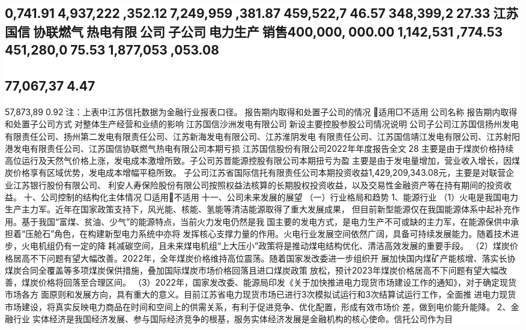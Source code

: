 0,741.91
4,937,222
,352.12
7,249,959
,381.87
459,522,7
46.57
348,399,2
27.33
江苏国信
协联燃气
热电有限
公司
子公司
电力生产
销售400,000,
000.00
1,142,531
,774.53
451,280,0
75.53
1,877,053
,053.08
-
77,067,37
4.47
-
57,873,89
0.92
注：上表中江苏信托数据为金融行业报表口径。
报告期内取得和处置子公司的情况
适用□不适用
公司名称
报告期内取得和处置子公司方式
对整体生产经营和业绩的影响
江苏国信沙洲发电有限公司
新设主要控股参股公司情况说明
公司子公司江苏国信扬州发电有限责任公司、扬州第二发电有限责任公司、江苏新海发电有限公司、江苏淮阴发电
有限责任公司、江苏国信靖江发电有限公司、江苏射阳港发电有限责任公司、江苏国信协联燃气热电有限公司本期亏损
江苏国信股份有限公司2022年年度报告全文
28
主要是由于煤炭价格持续高位运行及天然气价格上涨，发电成本激增所致。子公司苏晋能源控股有限公司本期扭亏为盈
主要是由于发电量增加，营业收入增长，因煤炭价格享有区域优势，发电成本增幅平稳所致。
子公司江苏省国际信托有限责任公司本期投资收益1,429,209,343.08元，主要是对联营企业江苏银行股份有限公司、
利安人寿保险股份有限公司按照权益法核算的长期股权投资收益，以及交易性金融资产等在持有期间的投资收益。
十、公司控制的结构化主体情况
□适用不适用
十一、公司未来发展的展望
（一）行业格局和趋势
1、能源行业
（1）火电是我国电力生产主力军。近年在国家政策支持下，风光能、核能、氢能等清洁能源取得了重大发展成果，
但目前新型能源仅在我国能源体系中起补充作用。基于我国“富煤、贫油、少气”的能源特点，当前火力发电仍然是我
国主要的发电方式，是电力生产不可或缺的主力军，在能源保供中承担着“压舱石”角色，在构建新型电力系统中亦将
发挥核心支撑力量的作用。火电行业发展空间依然广阔，具备可持续发展能力。随着技术进步，火电机组仍有一定的降
耗减碳空间，且未来煤电机组“上大压小”政策将是推动煤电结构优化、清洁高效发展的重要手段。
（2）煤炭价格居高不下问题有望大幅改善。2022年，全年煤炭价格维持高位震荡。随着国家发改委进一步组织开
展加快国内煤矿产能核增、落实长协煤炭合同全覆盖等多项煤炭保供措施，叠加国际煤炭市场价格回落且进口煤炭政策
放松，预计2023年煤炭价格居高不下问题有望大幅改善，煤炭价格将回落至合理区间。
（3）2022年，国家发改委、能源局印发《关于加快推进电力现货市场建设工作的通知》，对于确定现货市场各方
面原则和发展方向，具有重大的意义。目前江苏省电力现货市场已进行3次模拟试运行和3次结算试运行工作，全面推
进电力现货市场建设，将真实反映电力商品在时间和空间上的供需关系，有利于促进竞争、优化配置，形成有效市场价
差，做到电价能升能降。
2、金融行业
实体经济是我国经济发展、参与国际经济竞争的根基，服务实体经济发展是金融机构的核心使命。信托公司作为目